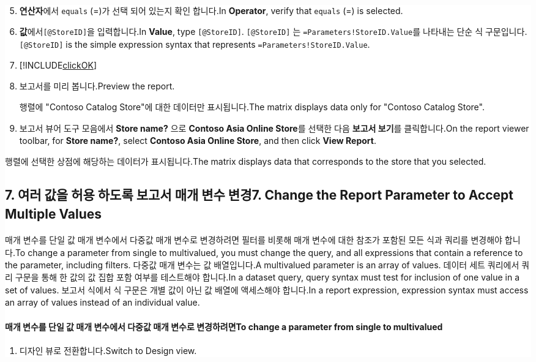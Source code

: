 5.  <span data-ttu-id="5f394-313">**연산자**에서 `equals` (=)가 선택 되어 있는지 확인 합니다.</span><span class="sxs-lookup"><span data-stu-id="5f394-313">In **Operator**, verify that `equals` (=) is selected.</span></span>  
  
6.  <span data-ttu-id="5f394-314">**값**에서`[@StoreID]`을 입력합니다.</span><span class="sxs-lookup"><span data-stu-id="5f394-314">In **Value**, type `[@StoreID]`.</span></span> <span data-ttu-id="5f394-315">`[@StoreID]` 는 `=Parameters!StoreID.Value`를 나타내는 단순 식 구문입니다.</span><span class="sxs-lookup"><span data-stu-id="5f394-315">`[@StoreID]` is the simple expression syntax that represents `=Parameters!StoreID.Value`.</span></span>  
  
7.  [!INCLUDE[clickOK](../includes/clickok-md.md)]  
  
8.  <span data-ttu-id="5f394-316">보고서를 미리 봅니다.</span><span class="sxs-lookup"><span data-stu-id="5f394-316">Preview the report.</span></span>  
  
     <span data-ttu-id="5f394-317">행렬에 "Contoso Catalog Store"에 대한 데이터만 표시됩니다.</span><span class="sxs-lookup"><span data-stu-id="5f394-317">The matrix displays data only for "Contoso Catalog Store".</span></span>  
  
9. <span data-ttu-id="5f394-318">보고서 뷰어 도구 모음에서 **Store name?** 으로 **Contoso Asia Online Store**를 선택한 다음 **보고서 보기**를 클릭합니다.</span><span class="sxs-lookup"><span data-stu-id="5f394-318">On the report viewer toolbar, for **Store name?**, select **Contoso Asia Online Store**, and then click **View Report**.</span></span>  
  
 <span data-ttu-id="5f394-319">행렬에 선택한 상점에 해당하는 데이터가 표시됩니다.</span><span class="sxs-lookup"><span data-stu-id="5f394-319">The matrix displays data that corresponds to the store that you selected.</span></span>  
  
##  <a name="7-change-the-report-parameter-to-accept-multiple-values"></a><a name="Multivalued"></a><span data-ttu-id="5f394-320">7. 여러 값을 허용 하도록 보고서 매개 변수 변경</span><span class="sxs-lookup"><span data-stu-id="5f394-320">7. Change the Report Parameter to Accept Multiple Values</span></span>  
 <span data-ttu-id="5f394-321">매개 변수를 단일 값 매개 변수에서 다중값 매개 변수로 변경하려면 필터를 비롯해 매개 변수에 대한 참조가 포함된 모든 식과 쿼리를 변경해야 합니다.</span><span class="sxs-lookup"><span data-stu-id="5f394-321">To change a parameter from single to multivalued, you must change the query, and all expressions that contain a reference to the parameter, including filters.</span></span> <span data-ttu-id="5f394-322">다중값 매개 변수는 값 배열입니다.</span><span class="sxs-lookup"><span data-stu-id="5f394-322">A multivalued parameter is an array of values.</span></span> <span data-ttu-id="5f394-323">데이터 세트 쿼리에서 쿼리 구문을 통해 한 값의 값 집합 포함 여부를 테스트해야 합니다.</span><span class="sxs-lookup"><span data-stu-id="5f394-323">In a dataset query, query syntax must test for inclusion of one value in a set of values.</span></span> <span data-ttu-id="5f394-324">보고서 식에서 식 구문은 개별 값이 아닌 값 배열에 액세스해야 합니다.</span><span class="sxs-lookup"><span data-stu-id="5f394-324">In a report expression, expression syntax must access an array of values instead of an individual value.</span></span>  
  
#### <a name="to-change-a-parameter-from-single-to-multivalued"></a><span data-ttu-id="5f394-325">매개 변수를 단일 값 매개 변수에서 다중값 매개 변수로 변경하려면</span><span class="sxs-lookup"><span data-stu-id="5f394-325">To change a parameter from single to multivalued</span></span>  
  
1.  <span data-ttu-id="5f394-326">디자인 뷰로 전환합니다.</span><span class="sxs-lookup"><span data-stu-id="5f394-326">Switch to Design view.</span></span>  
  